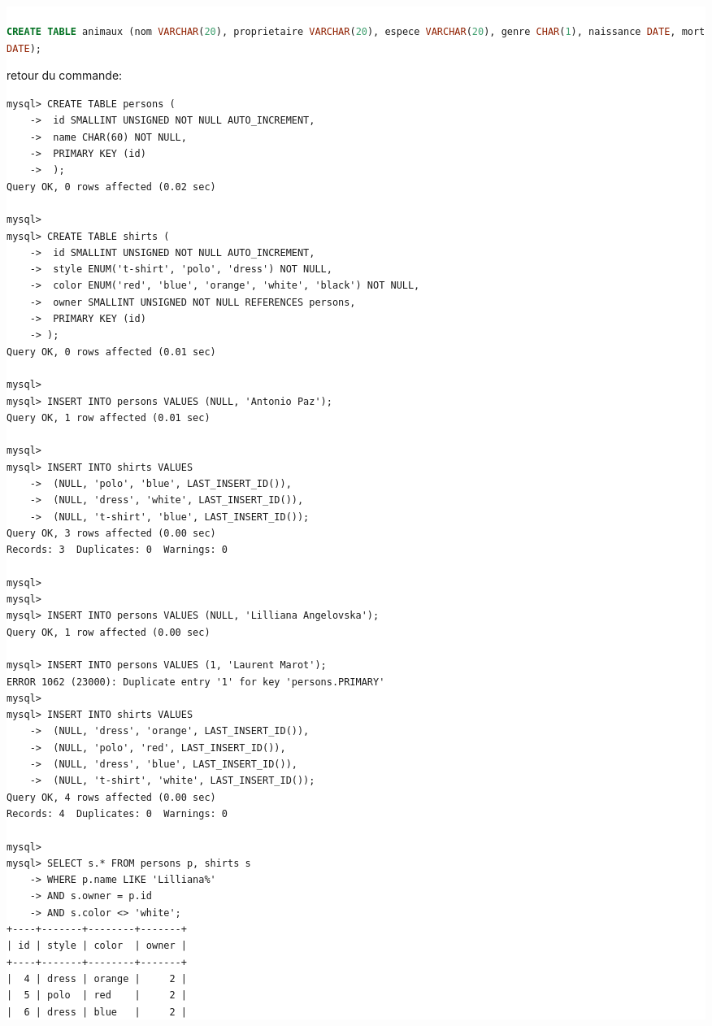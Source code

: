 ```sql

CREATE TABLE animaux (nom VARCHAR(20), proprietaire VARCHAR(20), espece VARCHAR(20), genre CHAR(1), naissance DATE, mort DATE);
```

retour du commande:

```
mysql> CREATE TABLE persons (
    ->  id SMALLINT UNSIGNED NOT NULL AUTO_INCREMENT,
    ->  name CHAR(60) NOT NULL,
    ->  PRIMARY KEY (id)
    ->  );
Query OK, 0 rows affected (0.02 sec)

mysql>
mysql> CREATE TABLE shirts (
    ->  id SMALLINT UNSIGNED NOT NULL AUTO_INCREMENT,
    ->  style ENUM('t-shirt', 'polo', 'dress') NOT NULL,
    ->  color ENUM('red', 'blue', 'orange', 'white', 'black') NOT NULL,
    ->  owner SMALLINT UNSIGNED NOT NULL REFERENCES persons,
    ->  PRIMARY KEY (id)
    -> );
Query OK, 0 rows affected (0.01 sec)

mysql>
mysql> INSERT INTO persons VALUES (NULL, 'Antonio Paz');
Query OK, 1 row affected (0.01 sec)

mysql>
mysql> INSERT INTO shirts VALUES
    ->  (NULL, 'polo', 'blue', LAST_INSERT_ID()),
    ->  (NULL, 'dress', 'white', LAST_INSERT_ID()),
    ->  (NULL, 't-shirt', 'blue', LAST_INSERT_ID());
Query OK, 3 rows affected (0.00 sec)
Records: 3  Duplicates: 0  Warnings: 0

mysql>
mysql>
mysql> INSERT INTO persons VALUES (NULL, 'Lilliana Angelovska');
Query OK, 1 row affected (0.00 sec)

mysql> INSERT INTO persons VALUES (1, 'Laurent Marot');
ERROR 1062 (23000): Duplicate entry '1' for key 'persons.PRIMARY'
mysql>
mysql> INSERT INTO shirts VALUES
    ->  (NULL, 'dress', 'orange', LAST_INSERT_ID()),
    ->  (NULL, 'polo', 'red', LAST_INSERT_ID()),
    ->  (NULL, 'dress', 'blue', LAST_INSERT_ID()),
    ->  (NULL, 't-shirt', 'white', LAST_INSERT_ID());
Query OK, 4 rows affected (0.00 sec)
Records: 4  Duplicates: 0  Warnings: 0

mysql>
mysql> SELECT s.* FROM persons p, shirts s
    -> WHERE p.name LIKE 'Lilliana%'
    -> AND s.owner = p.id
    -> AND s.color <> 'white';
+----+-------+--------+-------+
| id | style | color  | owner |
+----+-------+--------+-------+
|  4 | dress | orange |     2 |
|  5 | polo  | red    |     2 |
|  6 | dress | blue   |     2 |
```